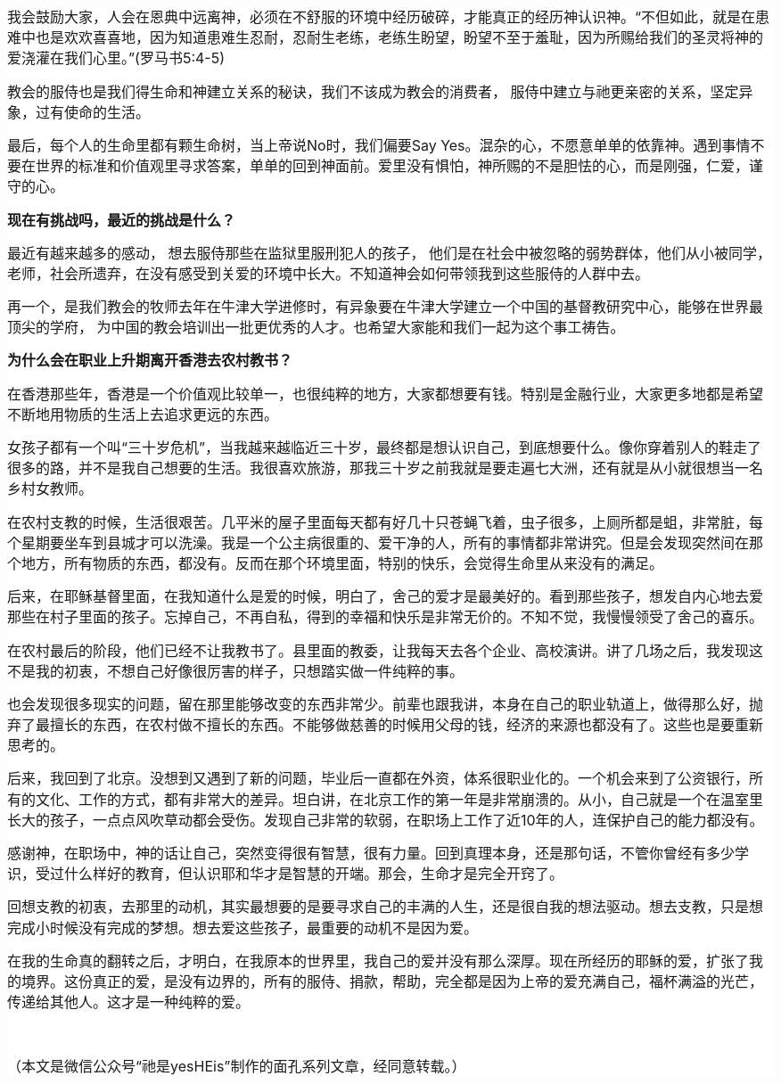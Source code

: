 <span style="font-size: 12pt;">我会鼓励大家，人会在恩典中远离神，必须在不舒服的环境中经历破碎，才能真正的经历神认识神。“不但如此，就是在患难中也是欢欢喜喜地，因为知道患难生忍耐，忍耐生老练，老练生盼望，盼望不至于羞耻，因为所赐给我们的圣灵将神的爱浇灌在我们心里。”(罗马书5:4-5)</span>

<span style="font-size: 12pt;">教会的服侍也是我们得生命和神建立关系的秘诀，我们不该成为教会的消费者， 服侍中建立与祂更亲密的关系，坚定异象，过有使命的生活。</span>

<span style="font-size: 12pt;">最后，每个人的生命里都有颗生命树，当上帝说No时，我们偏要Say Yes。混杂的心，不愿意单单的依靠神。遇到事情不要在世界的标准和价值观里寻求答案，单单的回到神面前。爱里没有惧怕，神所赐的不是胆怯的心，而是刚强，仁爱，谨守的心。</span>

**<span style="font-size: 12pt;">现在有挑战吗，最近的挑战是什么？</span>**

<span style="font-size: 12pt;">最近有越来越多的感动， 想去服侍那些在监狱里服刑犯人的孩子， 他们是在社会中被忽略的弱势群体，他们从小被同学，老师，社会所遗弃，在没有感受到关爱的环境中长大。不知道神会如何带领我到这些服侍的人群中去。</span>

<span style="font-size: 12pt;">再一个，是我们教会的牧师去年在牛津大学进修时，有异象要在牛津大学建立一个中国的基督教研究中心，能够在世界最顶尖的学府， 为中国的教会培训出一批更优秀的人才。也希望大家能和我们一起为这个事工祷告。</span>

<span style="font-size: 12pt;"><strong>为什么会在职业上升期离开香港去农村教书？</strong></span>

<span style="font-size: 12pt;">在香港那些年，香港是一个价值观比较单一，也很纯粹的地方，大家都想要有钱。特别是金融行业，大家更多地都是希望不断地用物质的生活上去追求更远的东西。</span>

<span style="font-size: 12pt;">女孩子都有一个叫“三十岁危机”，当我越来越临近三十岁，最终都是想认识自己，到底想要什么。像你穿着别人的鞋走了很多的路，并不是我自己想要的生活。我很喜欢旅游，那我三十岁之前我就是要走遍七大洲，还有就是从小就很想当一名乡村女教师。</span>

<span style="font-size: 12pt;">在农村支教的时候，生活很艰苦。几平米的屋子里面每天都有好几十只苍蝇飞着，虫子很多，上厕所都是蛆，非常脏，每个星期要坐车到县城才可以洗澡。我是一个公主病很重的、爱干净的人，所有的事情都非常讲究。但是会发现突然间在那个地方，所有物质的东西，都没有。反而在那个环境里面，特别的快乐，会觉得生命里从来没有的满足。</span>

<span style="font-size: 12pt;">后来，在耶稣基督里面，在我知道什么是爱的时候，明白了，舍己的爱才是最美好的。看到那些孩子，想发自内心地去爱那些在村子里面的孩子。忘掉自己，不再自私，得到的幸福和快乐是非常无价的。不知不觉，我慢慢领受了舍己的喜乐。</span>

<span style="font-size: 12pt;">在农村最后的阶段，他们已经不让我教书了。县里面的教委，让我每天去各个企业、高校演讲。讲了几场之后，我发现这不是我的初衷，不想自己好像很厉害的样子，只想踏实做一件纯粹的事。</span>

<span style="font-size: 12pt;">也会发现很多现实的问题，留在那里能够改变的东西非常少。前辈也跟我讲，本身在自己的职业轨道上，做得那么好，抛弃了最擅长的东西，在农村做不擅长的东西。不能够做慈善的时候用父母的钱，经济的来源也都没有了。这些也是要重新思考的。</span>

<span style="font-size: 12pt;">后来，我回到了北京。没想到又遇到了新的问题，毕业后一直都在外资，体系很职业化的。一个机会来到了公资银行，所有的文化、工作的方式，都有非常大的差异。坦白讲，在北京工作的第一年是非常崩溃的。从小，自己就是一个在温室里长大的孩子，一点点风吹草动都会受伤。发现自己非常的软弱，在职场上工作了近10年的人，连保护自己的能力都没有。</span>

<span style="font-size: 12pt;">感谢神，在职场中，神的话让自己，突然变得很有智慧，很有力量。回到真理本身，还是那句话，不管你曾经有多少学识，受过什么样好的教育，但认识耶和华才是智慧的开端。那会，生命才是完全开窍了。</span>

<span style="font-size: 12pt;">回想支教的初衷，去那里的动机，其实最想要的是要寻求自己的丰满的人生，还是很自我的想法驱动。想去支教，只是想完成小时候没有完成的梦想。想去爱这些孩子，最重要的动机不是因为爱。</span>

<span style="font-size: 12pt;">在我的生命真的翻转之后，才明白，在我原本的世界里，我自己的爱并没有那么深厚。现在所经历的耶稣的爱，扩张了我的境界。这份真正的爱，是没有边界的，所有的服侍、捐款，帮助，完全都是因为上帝的爱充满自己，福杯满溢的光芒，传递给其他人。这才是一种纯粹的爱。</span>

&nbsp;

<span style="font-size: 12pt;">（本文是微信公众号“祂是yesHEis”制作的面孔系列文章，经同意转载。）</span>